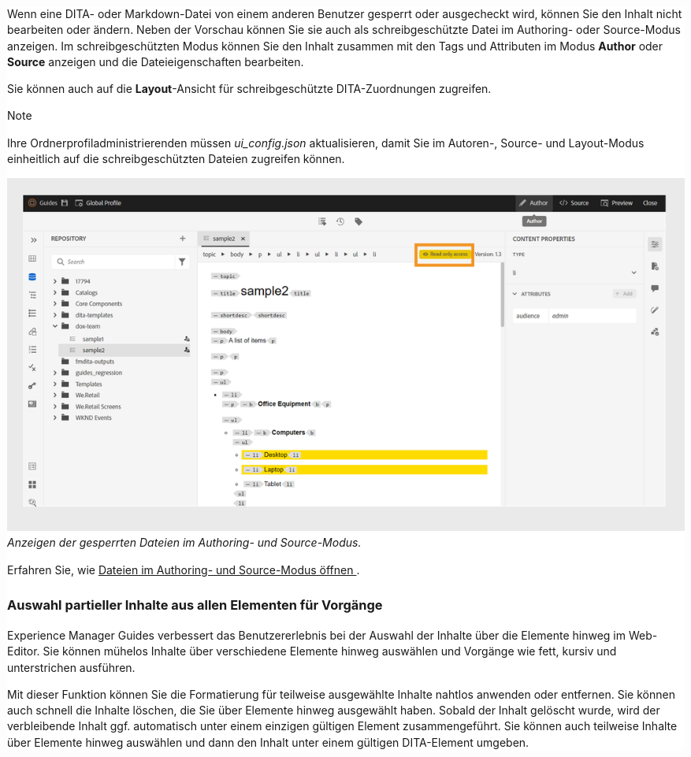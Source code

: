 Wenn eine DITA- oder Markdown-Datei von einem anderen Benutzer gesperrt oder ausgecheckt wird, können Sie den Inhalt nicht bearbeiten oder ändern. Neben der Vorschau können Sie sie auch als schreibgeschützte Datei im Authoring- oder Source-Modus anzeigen.
Im schreibgeschützten Modus können Sie den Inhalt zusammen mit den Tags und Attributen im Modus **Author** oder **Source** anzeigen und die Dateieigenschaften bearbeiten.

Sie können auch auf die **Layout**-Ansicht für schreibgeschützte DITA-Zuordnungen zugreifen.
>[!NOTE]
>
> Ihre Ordnerprofiladministrierenden müssen *ui_config.json* aktualisieren, damit Sie im Autoren-, Source- und Layout-Modus einheitlich auf die schreibgeschützten Dateien zugreifen können.

![Gesperrter Datei-Editor](./assets/locked-file-editor.png)
*Anzeigen der gesperrten Dateien im Authoring- und Source-Modus.*


Erfahren Sie, wie [&#x200B; Dateien im Authoring- und Source-Modus öffnen &#x200B;](../user-guide/web-editor-edit-topics.md#open-locked-files-in-author-and-source-modes).



### Auswahl partieller Inhalte aus allen Elementen für Vorgänge

Experience Manager Guides verbessert das Benutzererlebnis bei der Auswahl der Inhalte über die Elemente hinweg im Web-Editor. Sie können mühelos Inhalte über verschiedene Elemente hinweg auswählen und Vorgänge wie fett, kursiv und unterstrichen ausführen.

Mit dieser Funktion können Sie die Formatierung für teilweise ausgewählte Inhalte nahtlos anwenden oder entfernen. Sie können auch schnell die Inhalte löschen, die Sie über Elemente hinweg ausgewählt haben. Sobald der Inhalt gelöscht wurde, wird der verbleibende Inhalt ggf. automatisch unter einem einzigen gültigen Element zusammengeführt. Sie können auch teilweise Inhalte über Elemente hinweg auswählen und dann den Inhalt unter einem gültigen DITA-Element umgeben.
